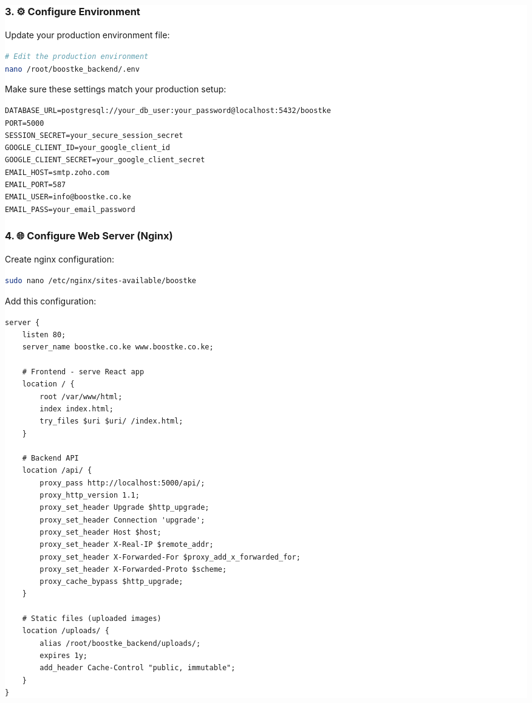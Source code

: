 ### 3. ⚙️ Configure Environment

Update your production environment file:
```bash
# Edit the production environment
nano /root/boostke_backend/.env
```

Make sure these settings match your production setup:
```env
DATABASE_URL=postgresql://your_db_user:your_password@localhost:5432/boostke
PORT=5000
SESSION_SECRET=your_secure_session_secret
GOOGLE_CLIENT_ID=your_google_client_id
GOOGLE_CLIENT_SECRET=your_google_client_secret
EMAIL_HOST=smtp.zoho.com
EMAIL_PORT=587
EMAIL_USER=info@boostke.co.ke
EMAIL_PASS=your_email_password
```

### 4. 🌐 Configure Web Server (Nginx)

Create nginx configuration:
```bash
sudo nano /etc/nginx/sites-available/boostke
```

Add this configuration:
```nginx
server {
    listen 80;
    server_name boostke.co.ke www.boostke.co.ke;
    
    # Frontend - serve React app
    location / {
        root /var/www/html;
        index index.html;
        try_files $uri $uri/ /index.html;
    }
    
    # Backend API
    location /api/ {
        proxy_pass http://localhost:5000/api/;
        proxy_http_version 1.1;
        proxy_set_header Upgrade $http_upgrade;
        proxy_set_header Connection 'upgrade';
        proxy_set_header Host $host;
        proxy_set_header X-Real-IP $remote_addr;
        proxy_set_header X-Forwarded-For $proxy_add_x_forwarded_for;
        proxy_set_header X-Forwarded-Proto $scheme;
        proxy_cache_bypass $http_upgrade;
    }
    
    # Static files (uploaded images)
    location /uploads/ {
        alias /root/boostke_backend/uploads/;
        expires 1y;
        add_header Cache-Control "public, immutable";
    }
}
```
